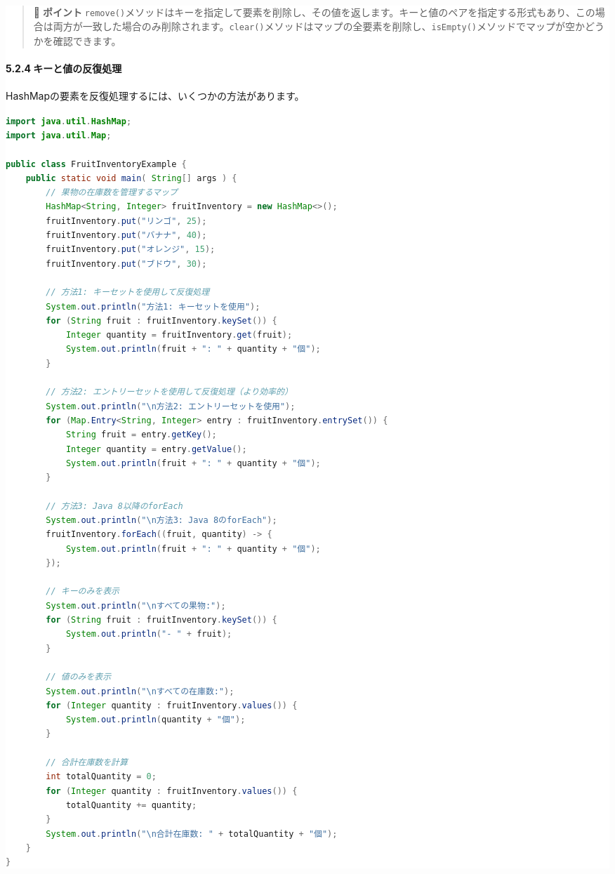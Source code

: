 > 📝 **ポイント** `remove()`メソッドはキーを指定して要素を削除し、その値を返します。キーと値のペアを指定する形式もあり、この場合は両方が一致した場合のみ削除されます。`clear()`メソッドはマップの全要素を削除し、`isEmpty()`メソッドでマップが空かどうかを確認できます。

#### 5.2.4 キーと値の反復処理

HashMapの要素を反復処理するには、いくつかの方法があります。

```java
import java.util.HashMap;
import java.util.Map;

public class FruitInventoryExample {
    public static void main( String[] args ) {
        // 果物の在庫数を管理するマップ
        HashMap<String, Integer> fruitInventory = new HashMap<>();
        fruitInventory.put("リンゴ", 25);
        fruitInventory.put("バナナ", 40);
        fruitInventory.put("オレンジ", 15);
        fruitInventory.put("ブドウ", 30);
        
        // 方法1: キーセットを使用して反復処理
        System.out.println("方法1: キーセットを使用");
        for (String fruit : fruitInventory.keySet()) {
            Integer quantity = fruitInventory.get(fruit);
            System.out.println(fruit + ": " + quantity + "個");
        }
        
        // 方法2: エントリーセットを使用して反復処理（より効率的）
        System.out.println("\n方法2: エントリーセットを使用");
        for (Map.Entry<String, Integer> entry : fruitInventory.entrySet()) {
            String fruit = entry.getKey();
            Integer quantity = entry.getValue();
            System.out.println(fruit + ": " + quantity + "個");
        }
        
        // 方法3: Java 8以降のforEach
        System.out.println("\n方法3: Java 8のforEach");
        fruitInventory.forEach((fruit, quantity) -> {
            System.out.println(fruit + ": " + quantity + "個");
        });
        
        // キーのみを表示
        System.out.println("\nすべての果物:");
        for (String fruit : fruitInventory.keySet()) {
            System.out.println("- " + fruit);
        }
        
        // 値のみを表示
        System.out.println("\nすべての在庫数:");
        for (Integer quantity : fruitInventory.values()) {
            System.out.println(quantity + "個");
        }
        
        // 合計在庫数を計算
        int totalQuantity = 0;
        for (Integer quantity : fruitInventory.values()) {
            totalQuantity += quantity;
        }
        System.out.println("\n合計在庫数: " + totalQuantity + "個");
    }
}
```
